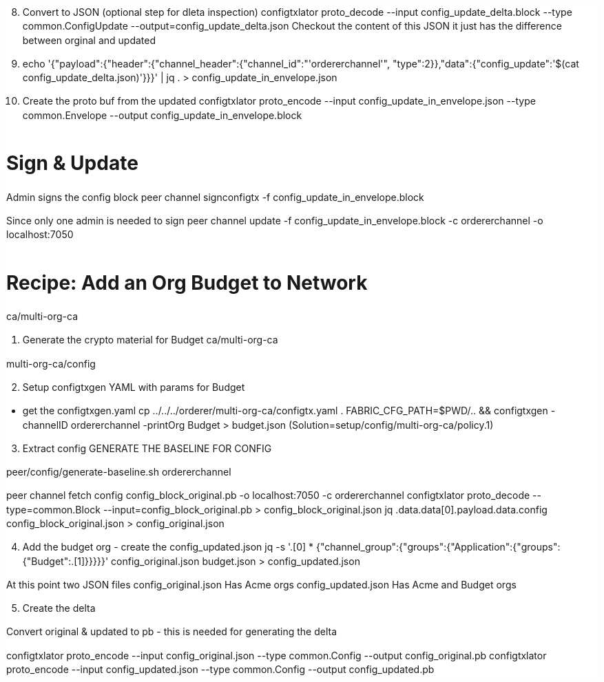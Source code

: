 8. Convert to JSON (optional step for dleta inspection)
configtxlator proto_decode --input config_update_delta.block --type common.ConfigUpdate --output=config_update_delta.json
Checkout the content of this JSON it just has the difference between orginal and updated

9. echo '{"payload":{"header":{"channel_header":{"channel_id":"'ordererchannel'", "type":2}},"data":{"config_update":'$(cat config_update_delta.json)'}}}' | jq . > config_update_in_envelope.json

10. Create the proto buf from the updated
configtxlator proto_encode --input config_update_in_envelope.json --type common.Envelope --output config_update_in_envelope.block

Sign & Update
=============
Admin signs the config block
peer channel signconfigtx -f config_update_in_envelope.block

Since only one admin is needed to sign
peer channel update -f config_update_in_envelope.block -c ordererchannel -o localhost:7050

Recipe: Add an Org Budget to Network
====================================

ca/multi-org-ca

1. Generate the crypto material for Budget
ca/multi-org-ca

multi-org-ca/config

2. Setup configtxgen YAML with params for Budget
- get the configtxgen.yaml 
cp ../../../orderer/multi-org-ca/configtx.yaml .
FABRIC_CFG_PATH=$PWD/.. && configtxgen -channelID ordererchannel -printOrg Budget > budget.json
(Solution=setup/config/multi-org-ca/policy.1)



3. Extract config GENERATE THE BASELINE FOR CONFIG

peer/config/generate-baseline.sh ordererchannel

peer channel fetch config config_block_original.pb -o localhost:7050 -c ordererchannel
configtxlator proto_decode --type=common.Block --input=config_block_original.pb > config_block_original.json
jq .data.data[0].payload.data.config config_block_original.json > config_original.json

4. Add the budget org - create the config_updated.json
jq -s '.[0] * {"channel_group":{"groups":{"Application":{"groups": {"Budget":.[1]}}}}}' config_original.json budget.json > config_updated.json

At this point two JSON files
config_original.json     Has Acme orgs
config_updated.json      Has Acme and Budget orgs

5. Create the delta

Convert original & updated to pb - this is needed for generating the delta

configtxlator proto_encode --input config_original.json --type common.Config --output config_original.pb
configtxlator proto_encode --input config_updated.json --type common.Config --output config_updated.pb
